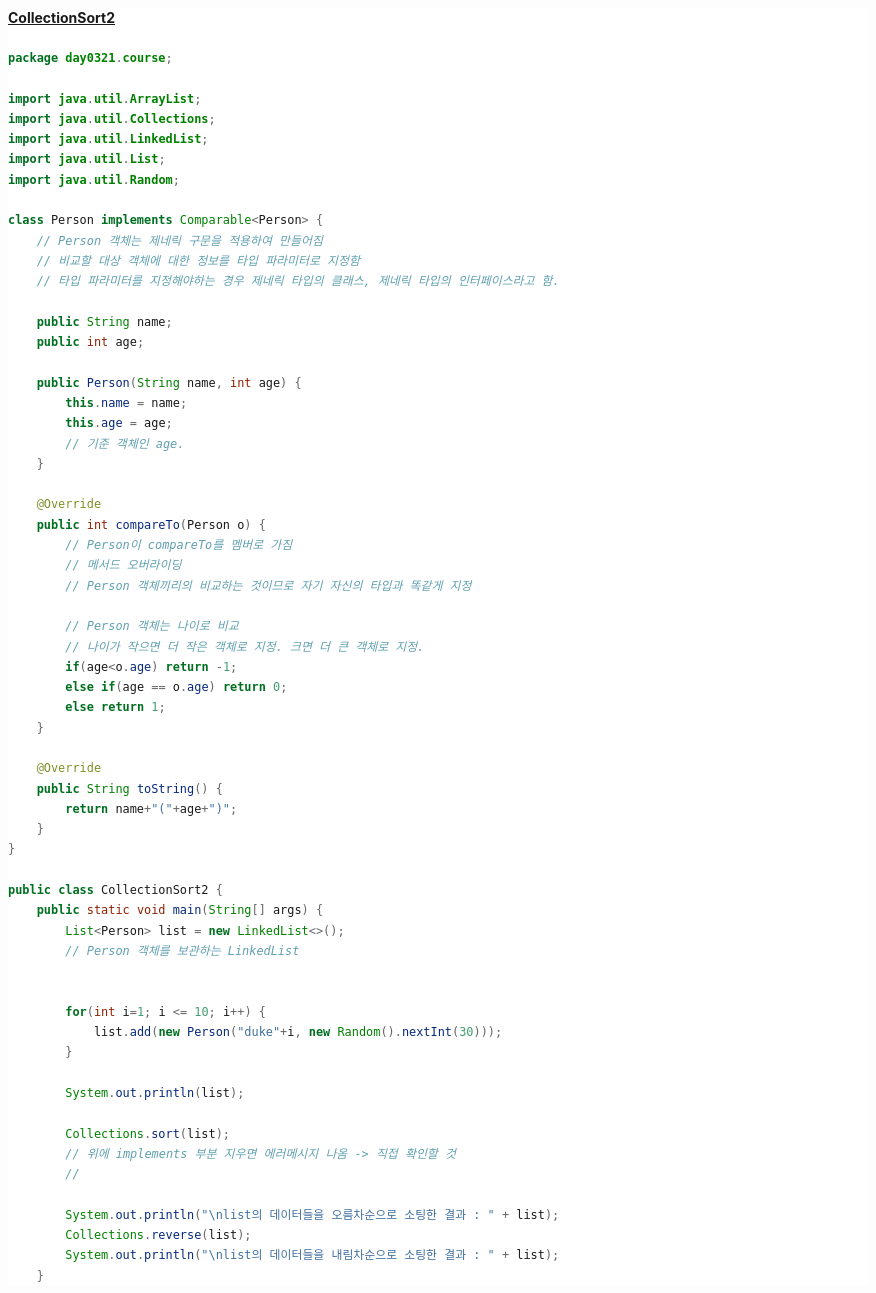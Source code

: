 #### [CollectionSort2](./CollectionSort2.java)

```java
package day0321.course;

import java.util.ArrayList;
import java.util.Collections;
import java.util.LinkedList;
import java.util.List;
import java.util.Random;

class Person implements Comparable<Person> {
	// Person 객체는 제네릭 구문을 적용하여 만들어짐
	// 비교할 대상 객체에 대한 정보를 타입 파라미터로 지정함
	// 타입 파라미터를 지정해야하는 경우 제네릭 타입의 클래스, 제네릭 타입의 인터페이스라고 함.

	public String name;
	public int age;

	public Person(String name, int age) {
		this.name = name;
		this.age = age;
		// 기준 객체인 age.
	}

	@Override
	public int compareTo(Person o) {
		// Person이 compareTo를 멤버로 가짐
		// 메서드 오버라이딩
		// Person 객체끼리의 비교하는 것이므로 자기 자신의 타입과 똑같게 지정

		// Person 객체는 나이로 비교
		// 나이가 작으면 더 작은 객체로 지정. 크면 더 큰 객체로 지정.
		if(age<o.age) return -1;
		else if(age == o.age) return 0;
		else return 1;
	}

	@Override
	public String toString() {		
		return name+"("+age+")";
	}	
}

public class CollectionSort2 {
	public static void main(String[] args) {
		List<Person> list = new LinkedList<>();
		// Person 객체를 보관하는 LinkedList

		
		for(int i=1; i <= 10; i++) {
			list.add(new Person("duke"+i, new Random().nextInt(30)));
		}

		System.out.println(list);
		
		Collections.sort(list);
		// 위에 implements 부분 지우면 에러메시지 나옴 -> 직접 확인할 것
		//

		System.out.println("\nlist의 데이터들을 오름차순으로 소팅한 결과 : " + list);	
		Collections.reverse(list);
		System.out.println("\nlist의 데이터들을 내림차순으로 소팅한 결과 : " + list);		
	}
```